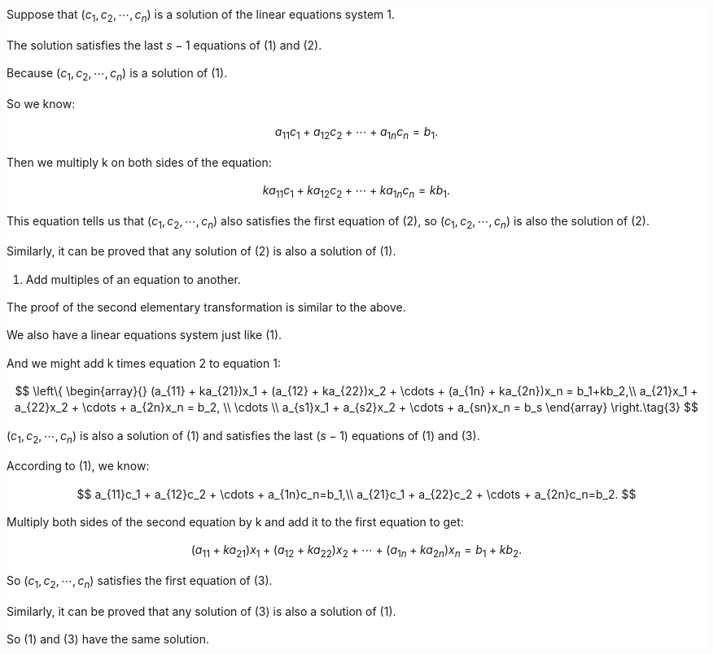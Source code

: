 Suppose that $(c_1,c_2,\cdots,c_n)$ is a solution of the linear equations system 1. 

The solution satisfies the last $s-1$ equations of $(1)$ and  $(2)$.

Because $(c_1, c_2, \cdots, c_n)$ is a solution of $(1)$.

So we know:

$$
a_{11}c_1 + a_{12}c_2 + \cdots + a_{1n}c_n = b_1.
$$

Then we multiply k on both sides of the equation:

$$
ka_{11}c_1 + ka_{12}c_2 + \cdots + ka_{1n}c_n = kb_1.
$$

This equation tells us that $(c_1, c_2, \cdots, c_n)$ also satisfies the first equation of $(2)$, so $(c_1, c_2, \cdots, c_n)$ is also the solution of $(2)$.

 Similarly, it can be proved that any solution of $(2)$ is also a solution of $(1)$.

1. Add multiples of an equation to another.

The proof of the second elementary transformation is similar to the above.

We also have a linear equations system just like $(1).$

And we might add k times equation 2 to equation 1:

$$
\left\{  \begin{array}{}
(a_{11} + ka_{21})x_1 + (a_{12} + ka_{22})x_2 + \cdots + (a_{1n} + ka_{2n})x_n = b_1+kb_2,\\
a_{21}x_1 + a_{22}x_2 + \cdots + a_{2n}x_n = b_2, \\
\cdots \\
a_{s1}x_1 + a_{s2}x_2 + \cdots + a_{sn}x_n = b_s
  \end{array} \right.\tag{3}
$$

$(c_1, c_2, \cdots, c_n)$ is also a solution of $(1)$ and satisfies the last $(s-1)$ equations of $(1)$ and $(3)$.

According to $(1)$, we know:

$$
a_{11}c_1 + a_{12}c_2 + \cdots + a_{1n}c_n=b_1,\\
a_{21}c_1 + a_{22}c_2 + \cdots + a_{2n}c_n=b_2.
$$

Multiply both sides of the second equation by k and add it to the first equation to get:

$$
(a_{11} + ka_{21})x_1 + (a_{12} + ka_{22})x_2 + \cdots + (a_{1n} + ka_{2n})x_n = b_1+kb_2.
$$

So $(c_1, c_2, \cdots, c_n)$ satisfies the first equation of $(3)$.

Similarly, it can be proved that any solution of $(3)$ is also a solution of $(1)$.

So $(1)$ and $(3)$ have the same solution.
